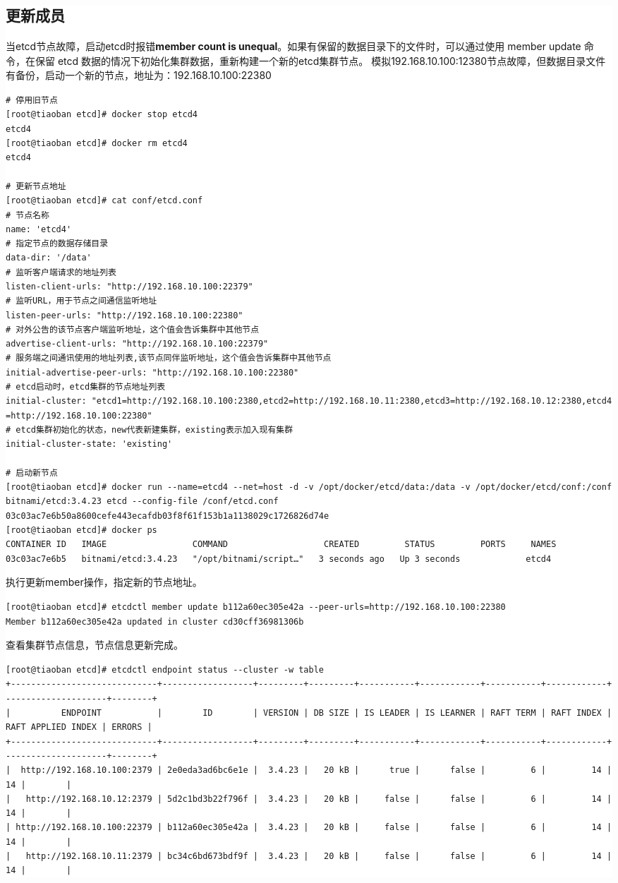 ## 更新成员

当etcd节点故障，启动etcd时报错**member count is unequal**。如果有保留的数据目录下的文件时，可以通过使用 member update 命令，在保留 etcd 数据的情况下初始化集群数据，重新构建一个新的etcd集群节点。 模拟192.168.10.100:12380节点故障，但数据目录文件有备份，启动一个新的节点，地址为：192.168.10.100:22380
```
# 停用旧节点
[root@tiaoban etcd]# docker stop etcd4
etcd4
[root@tiaoban etcd]# docker rm etcd4
etcd4

# 更新节点地址
[root@tiaoban etcd]# cat conf/etcd.conf 
# 节点名称
name: 'etcd4'
# 指定节点的数据存储目录
data-dir: '/data'
# 监听客户端请求的地址列表
listen-client-urls: "http://192.168.10.100:22379"
# 监听URL，用于节点之间通信监听地址
listen-peer-urls: "http://192.168.10.100:22380"
# 对外公告的该节点客户端监听地址，这个值会告诉集群中其他节点
advertise-client-urls: "http://192.168.10.100:22379"
# 服务端之间通讯使用的地址列表,该节点同伴监听地址，这个值会告诉集群中其他节点
initial-advertise-peer-urls: "http://192.168.10.100:22380"
# etcd启动时，etcd集群的节点地址列表
initial-cluster: "etcd1=http://192.168.10.100:2380,etcd2=http://192.168.10.11:2380,etcd3=http://192.168.10.12:2380,etcd4=http://192.168.10.100:22380"
# etcd集群初始化的状态，new代表新建集群，existing表示加入现有集群
initial-cluster-state: 'existing'

# 启动新节点
[root@tiaoban etcd]# docker run --name=etcd4 --net=host -d -v /opt/docker/etcd/data:/data -v /opt/docker/etcd/conf:/conf bitnami/etcd:3.4.23 etcd --config-file /conf/etcd.conf
03c03ac7e6b50a8600cefe443ecafdb03f8f61f153b1a1138029c1726826d74e
[root@tiaoban etcd]# docker ps
CONTAINER ID   IMAGE                 COMMAND                   CREATED         STATUS         PORTS     NAMES
03c03ac7e6b5   bitnami/etcd:3.4.23   "/opt/bitnami/script…"   3 seconds ago   Up 3 seconds             etcd4
```

执行更新member操作，指定新的节点地址。
```
[root@tiaoban etcd]# etcdctl member update b112a60ec305e42a --peer-urls=http://192.168.10.100:22380
Member b112a60ec305e42a updated in cluster cd30cff36981306b
```

查看集群节点信息，节点信息更新完成。
```
[root@tiaoban etcd]# etcdctl endpoint status --cluster -w table
+-----------------------------+------------------+---------+---------+-----------+------------+-----------+------------+--------------------+--------+
|          ENDPOINT           |        ID        | VERSION | DB SIZE | IS LEADER | IS LEARNER | RAFT TERM | RAFT INDEX | RAFT APPLIED INDEX | ERRORS |
+-----------------------------+------------------+---------+---------+-----------+------------+-----------+------------+--------------------+--------+
|  http://192.168.10.100:2379 | 2e0eda3ad6bc6e1e |  3.4.23 |   20 kB |      true |      false |         6 |         14 |                 14 |        |
|   http://192.168.10.12:2379 | 5d2c1bd3b22f796f |  3.4.23 |   20 kB |     false |      false |         6 |         14 |                 14 |        |
| http://192.168.10.100:22379 | b112a60ec305e42a |  3.4.23 |   20 kB |     false |      false |         6 |         14 |                 14 |        |
|   http://192.168.10.11:2379 | bc34c6bd673bdf9f |  3.4.23 |   20 kB |     false |      false |         6 |         14 |                 14 |        |
```